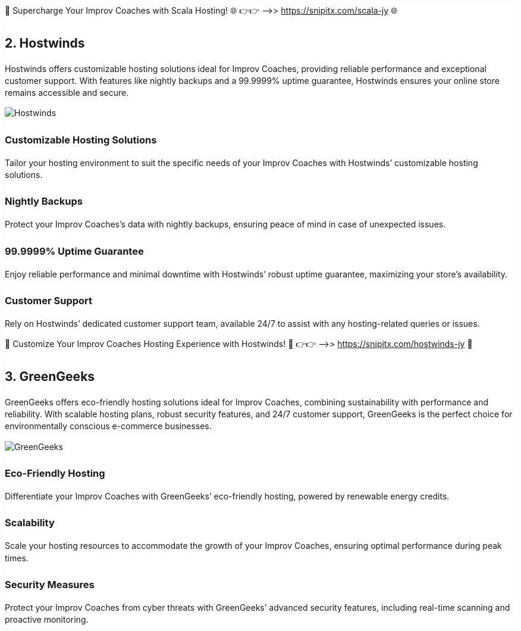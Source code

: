 🚀 Supercharge Your Improv Coaches with Scala Hosting! 🌐
👉👉 -->> https://snipitx.com/scala-jy 🌐

## 2. Hostwinds

Hostwinds offers customizable hosting solutions ideal for Improv Coaches, providing reliable performance and exceptional customer support. With features like nightly backups and a 99.9999% uptime guarantee, Hostwinds ensures your online store remains accessible and secure.

![Hostwinds](https://i.imgur.com/53aSNXx.jpeg "Hostwinds Hosting")

### Customizable Hosting Solutions
Tailor your hosting environment to suit the specific needs of your Improv Coaches with Hostwinds’ customizable hosting solutions.

### Nightly Backups
Protect your Improv Coaches’s data with nightly backups, ensuring peace of mind in case of unexpected issues.

### 99.9999% Uptime Guarantee
Enjoy reliable performance and minimal downtime with Hostwinds’ robust uptime guarantee, maximizing your store’s availability.

### Customer Support
Rely on Hostwinds’ dedicated customer support team, available 24/7 to assist with any hosting-related queries or issues.

🌟 Customize Your Improv Coaches Hosting Experience with Hostwinds! 🚀
👉👉 -->> https://snipitx.com/hostwinds-jy 🚀


## 3. GreenGeeks

GreenGeeks offers eco-friendly hosting solutions ideal for Improv Coaches, combining sustainability with performance and reliability. With scalable hosting plans, robust security features, and 24/7 customer support, GreenGeeks is the perfect choice for environmentally conscious e-commerce businesses.

![GreenGeeks](https://i.imgur.com/eEwuntu.jpg "GreenGeeks Hosting")

### Eco-Friendly Hosting
Differentiate your Improv Coaches with GreenGeeks’ eco-friendly hosting, powered by renewable energy credits.

### Scalability
Scale your hosting resources to accommodate the growth of your Improv Coaches, ensuring optimal performance during peak times.

### Security Measures
Protect your Improv Coaches from cyber threats with GreenGeeks’ advanced security features, including real-time scanning and proactive monitoring.
